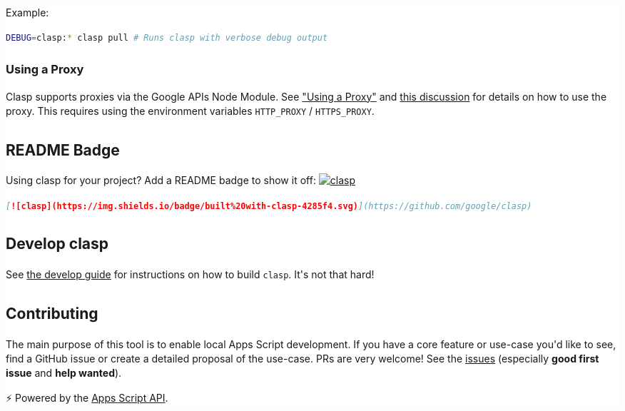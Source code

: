 Example:

```sh
DEBUG=clasp:* clasp pull # Runs clasp with verbose debug output
```

### Using a Proxy

Clasp supports proxies via the Google APIs Node Module.
See ["Using a Proxy"](https://github.com/googleapis/google-api-nodejs-client#using-a-proxy) and [this discussion](https://github.com/google/clasp/issues/8#issuecomment-427560737) for details on how to use the proxy.
This requires using the environment variables `HTTP_PROXY` / `HTTPS_PROXY`.

## README Badge

Using clasp for your project? Add a README badge to show it off: [![clasp](https://img.shields.io/badge/built%20with-clasp-4285f4.svg)](https://github.com/google/clasp)

```md
[![clasp](https://img.shields.io/badge/built%20with-clasp-4285f4.svg)](https://github.com/google/clasp)
```

## Develop clasp

See [the develop guide](docs/develop.md) for instructions on how to build `clasp`. It's not that hard!

## Contributing

The main purpose of this tool is to enable local Apps Script development.
If you have a core feature or use-case you'd like to see, find a GitHub issue or
create a detailed proposal of the use-case.
PRs are very welcome! See the [issues](https://github.com/google/clasp/issues) (especially **good first issue** and **help wanted**).

⚡ Powered by the [Apps Script API](https://developers.google.com/apps-script/api/).